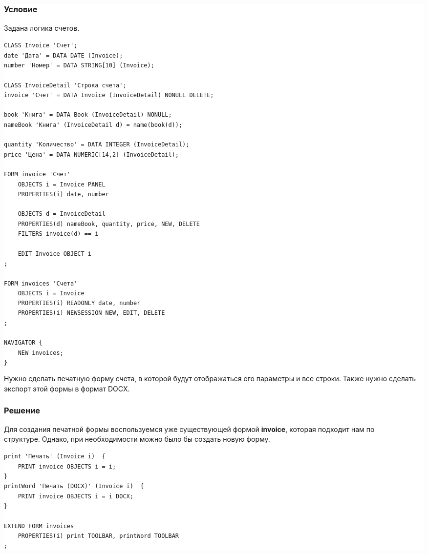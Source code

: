 ### Условие

Задана логика счетов.

```lsf
CLASS Invoice 'Счет';
date 'Дата' = DATA DATE (Invoice);
number 'Номер' = DATA STRING[10] (Invoice);

CLASS InvoiceDetail 'Строка счета';
invoice 'Счет' = DATA Invoice (InvoiceDetail) NONULL DELETE;

book 'Книга' = DATA Book (InvoiceDetail) NONULL;
nameBook 'Книга' (InvoiceDetail d) = name(book(d));

quantity 'Количество' = DATA INTEGER (InvoiceDetail);
price 'Цена' = DATA NUMERIC[14,2] (InvoiceDetail);

FORM invoice 'Счет'
    OBJECTS i = Invoice PANEL
    PROPERTIES(i) date, number

    OBJECTS d = InvoiceDetail
    PROPERTIES(d) nameBook, quantity, price, NEW, DELETE
    FILTERS invoice(d) == i

    EDIT Invoice OBJECT i
;

FORM invoices 'Счета'
    OBJECTS i = Invoice
    PROPERTIES(i) READONLY date, number
    PROPERTIES(i) NEWSESSION NEW, EDIT, DELETE
;

NAVIGATOR {
    NEW invoices;
}
```

Нужно сделать печатную форму счета, в которой будут отображаться его параметры и все строки. Также нужно сделать экспорт этой формы в формат DOCX.

### Решение

Для создания печатной формы воспользуемся уже существующей формой **invoice**, которая подходит нам по структуре. Однако, при необходимости можно было бы создать новую форму.

```lsf
print 'Печать' (Invoice i)  {
    PRINT invoice OBJECTS i = i;
}
printWord 'Печать (DOCX)' (Invoice i)  {
    PRINT invoice OBJECTS i = i DOCX;
}

EXTEND FORM invoices
    PROPERTIES(i) print TOOLBAR, printWord TOOLBAR
;
```
